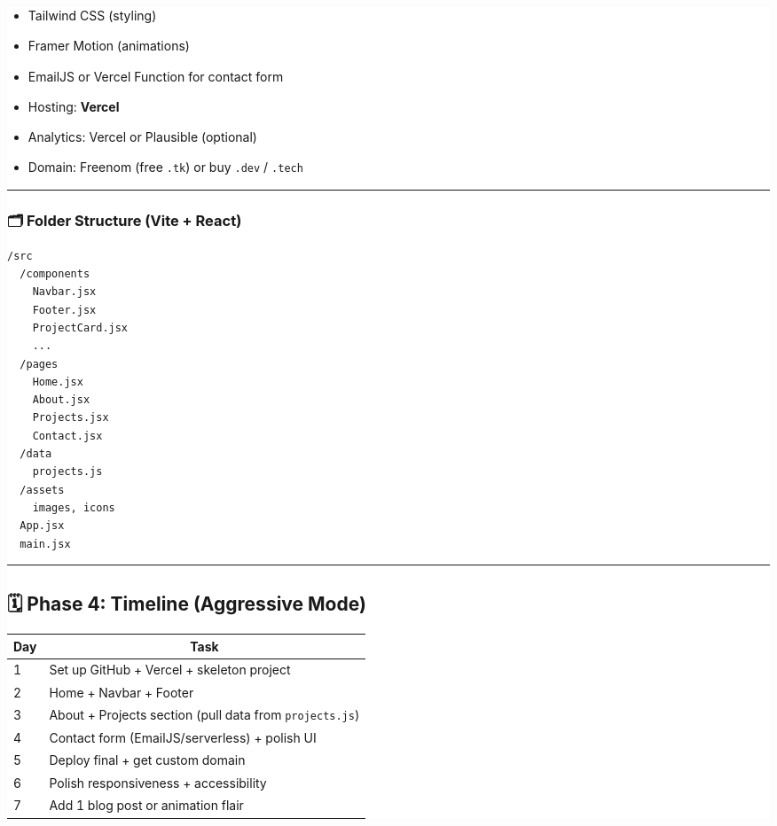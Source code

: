 * Tailwind CSS (styling)
    
* Framer Motion (animations)
    
* EmailJS or Vercel Function for contact form
    
* Hosting: **Vercel**
    
* Analytics: Vercel or Plausible (optional)
    
* Domain: Freenom (free `.tk`) or buy `.dev` / `.tech`
    

* * *

### 🗂 Folder Structure (Vite + React)

```bash
/src
  /components
    Navbar.jsx
    Footer.jsx
    ProjectCard.jsx
    ...
  /pages
    Home.jsx
    About.jsx
    Projects.jsx
    Contact.jsx
  /data
    projects.js
  /assets
    images, icons
  App.jsx
  main.jsx
```

* * *

🗓 Phase 4: Timeline (Aggressive Mode)
--------------------------------------

| Day | Task |
| --- | --- |
| 1 | Set up GitHub + Vercel + skeleton project |
| 2 | Home + Navbar + Footer |
| 3 | About + Projects section (pull data from `projects.js`) |
| 4 | Contact form (EmailJS/serverless) + polish UI |
| 5 | Deploy final + get custom domain |
| 6 | Polish responsiveness + accessibility |
| 7 | Add 1 blog post or animation flair |
